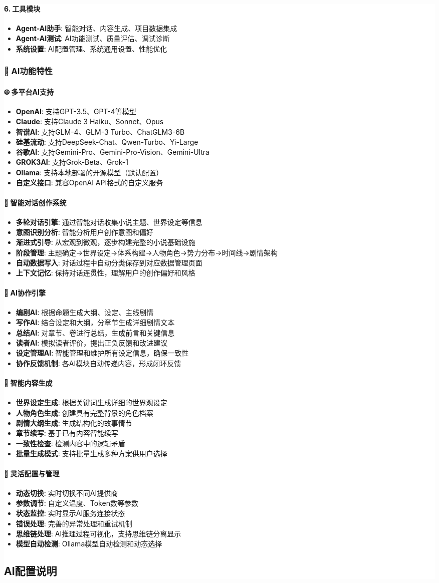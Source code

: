 #### 6. 工具模块
- **Agent-AI助手**: 智能对话、内容生成、项目数据集成
- **Agent-AI测试**: AI功能测试、质量评估、调试诊断
- **系统设置**: AI配置管理、系统通用设置、性能优化

### 🤖 AI功能特性

#### 🌐 多平台AI支持
- **OpenAI**: 支持GPT-3.5、GPT-4等模型
- **Claude**: 支持Claude 3 Haiku、Sonnet、Opus
- **智谱AI**: 支持GLM-4、GLM-3 Turbo、ChatGLM3-6B
- **硅基流动**: 支持DeepSeek-Chat、Qwen-Turbo、Yi-Large
- **谷歌AI**: 支持Gemini-Pro、Gemini-Pro-Vision、Gemini-Ultra
- **GROK3AI**: 支持Grok-Beta、Grok-1
- **Ollama**: 支持本地部署的开源模型（默认配置）
- **自定义接口**: 兼容OpenAI API格式的自定义服务

#### 🧠 智能对话创作系统
- **多轮对话引擎**: 通过智能对话收集小说主题、世界设定等信息
- **意图识别分析**: 智能分析用户创作意图和偏好
- **渐进式引导**: 从宏观到微观，逐步构建完整的小说基础设施
- **阶段管理**: 主题确定→世界设定→体系构建→人物角色→势力分布→时间线→剧情架构
- **自动数据写入**: 对话过程中自动分类保存到对应数据管理页面
- **上下文记忆**: 保持对话连贯性，理解用户的创作偏好和风格

#### 🤝 AI协作引擎
- **编剧AI**: 根据命题生成大纲、设定、主线剧情
- **写作AI**: 结合设定和大纲，分章节生成详细剧情文本
- **总结AI**: 对章节、卷进行总结，生成前言和关键信息
- **读者AI**: 模拟读者评价，提出正负反馈和改进建议
- **设定管理AI**: 智能管理和维护所有设定信息，确保一致性
- **协作反馈机制**: 各AI模块自动传递内容，形成闭环反馈

#### 🎨 智能内容生成
- **世界设定生成**: 根据关键词生成详细的世界观设定
- **人物角色生成**: 创建具有完整背景的角色档案
- **剧情大纲生成**: 生成结构化的故事情节
- **章节续写**: 基于已有内容智能续写
- **一致性检查**: 检测内容中的逻辑矛盾
- **批量生成模式**: 支持批量生成多种方案供用户选择

#### 🔧 灵活配置与管理
- **动态切换**: 实时切换不同AI提供商
- **参数调节**: 自定义温度、Token数等参数
- **状态监控**: 实时显示AI服务连接状态
- **错误处理**: 完善的异常处理和重试机制
- **思维链处理**: AI推理过程可视化，支持思维链分离显示
- **模型自动检测**: Ollama模型自动检测和动态选择

## AI配置说明
